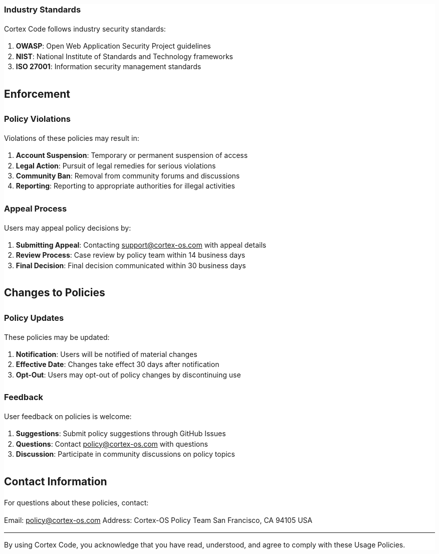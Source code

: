 ### Industry Standards

Cortex Code follows industry security standards:

1. **OWASP**: Open Web Application Security Project guidelines
2. **NIST**: National Institute of Standards and Technology frameworks
3. **ISO 27001**: Information security management standards

## Enforcement

### Policy Violations

Violations of these policies may result in:

1. **Account Suspension**: Temporary or permanent suspension of access
2. **Legal Action**: Pursuit of legal remedies for serious violations
3. **Community Ban**: Removal from community forums and discussions
4. **Reporting**: Reporting to appropriate authorities for illegal activities

### Appeal Process

Users may appeal policy decisions by:

1. **Submitting Appeal**: Contacting [support@cortex-os.com](mailto:support@cortex-os.com) with appeal details
2. **Review Process**: Case review by policy team within 14 business days
3. **Final Decision**: Final decision communicated within 30 business days

## Changes to Policies

### Policy Updates

These policies may be updated:

1. **Notification**: Users will be notified of material changes
2. **Effective Date**: Changes take effect 30 days after notification
3. **Opt-Out**: Users may opt-out of policy changes by discontinuing use

### Feedback

User feedback on policies is welcome:

1. **Suggestions**: Submit policy suggestions through GitHub Issues
2. **Questions**: Contact [policy@cortex-os.com](mailto:policy@cortex-os.com) with questions
3. **Discussion**: Participate in community discussions on policy topics

## Contact Information

For questions about these policies, contact:

Email: [policy@cortex-os.com](mailto:policy@cortex-os.com)
Address: Cortex-OS Policy Team
San Francisco, CA 94105
USA

---

By using Cortex Code, you acknowledge that you have read, understood, and agree to comply with these Usage Policies.
